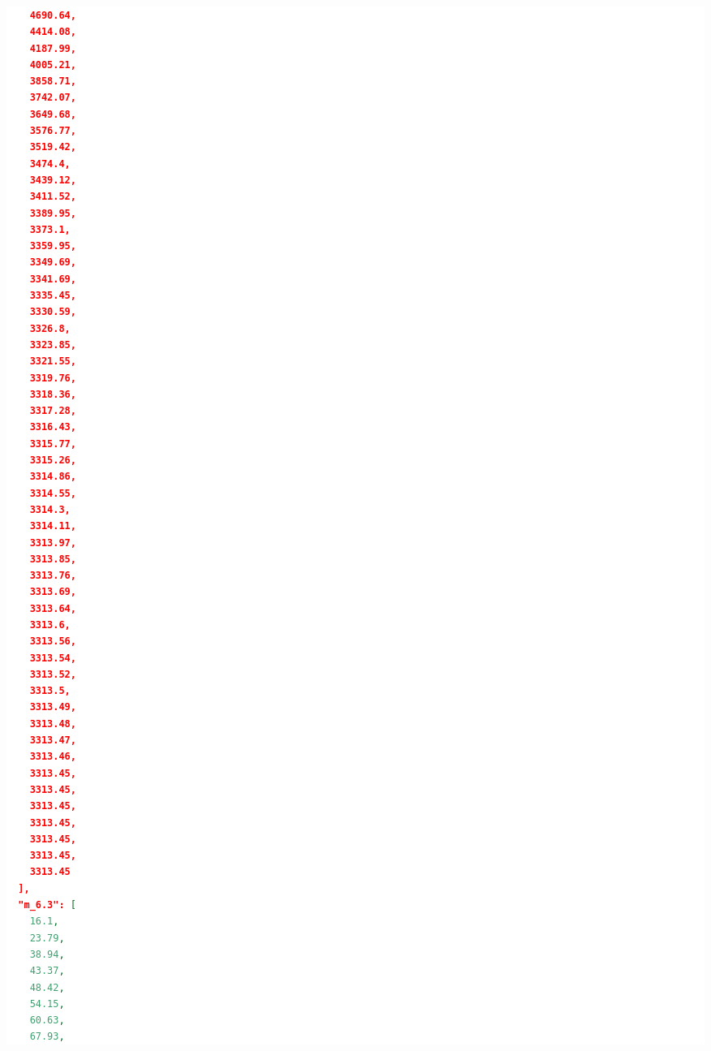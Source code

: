 ```json
    4690.64,
    4414.08,
    4187.99,
    4005.21,
    3858.71,
    3742.07,
    3649.68,
    3576.77,
    3519.42,
    3474.4,
    3439.12,
    3411.52,
    3389.95,
    3373.1,
    3359.95,
    3349.69,
    3341.69,
    3335.45,
    3330.59,
    3326.8,
    3323.85,
    3321.55,
    3319.76,
    3318.36,
    3317.28,
    3316.43,
    3315.77,
    3315.26,
    3314.86,
    3314.55,
    3314.3,
    3314.11,
    3313.97,
    3313.85,
    3313.76,
    3313.69,
    3313.64,
    3313.6,
    3313.56,
    3313.54,
    3313.52,
    3313.5,
    3313.49,
    3313.48,
    3313.47,
    3313.46,
    3313.45,
    3313.45,
    3313.45,
    3313.45,
    3313.45,
    3313.45,
    3313.45
  ],
  "m_6.3": [
    16.1,
    23.79,
    38.94,
    43.37,
    48.42,
    54.15,
    60.63,
    67.93,
```